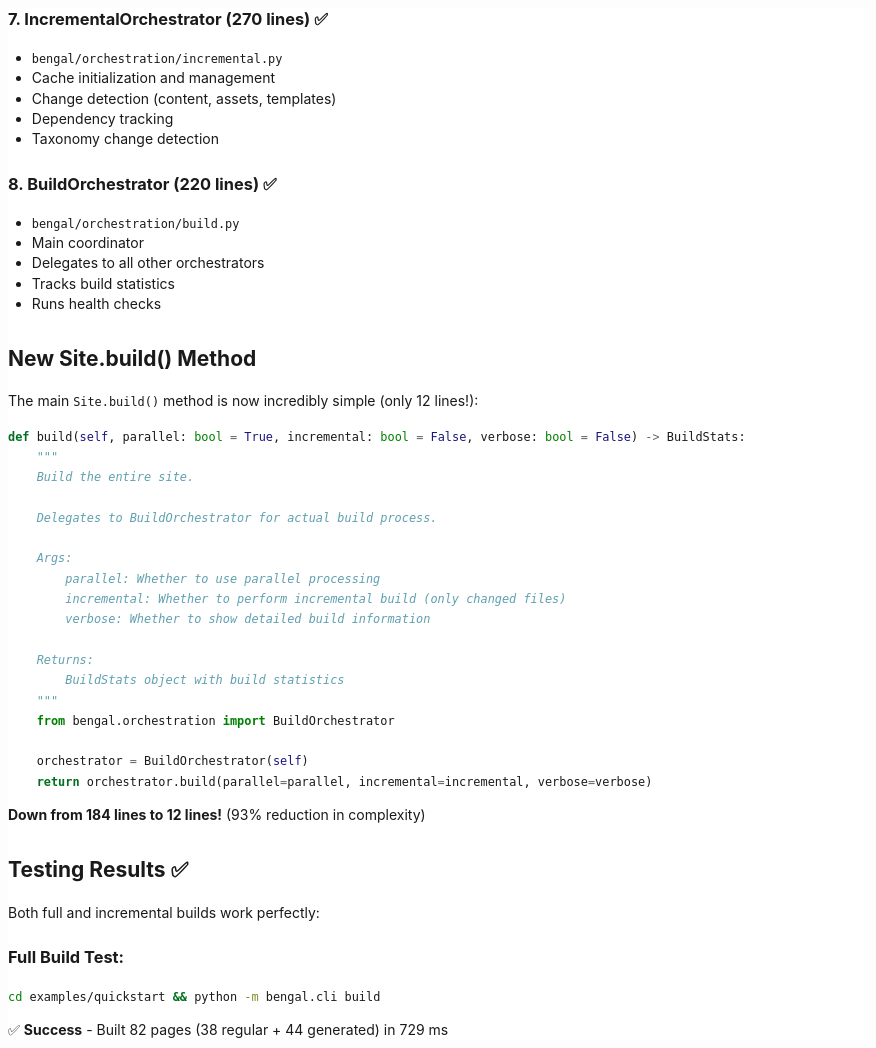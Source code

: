 ### 7. **IncrementalOrchestrator** (270 lines) ✅
- `bengal/orchestration/incremental.py`
- Cache initialization and management
- Change detection (content, assets, templates)
- Dependency tracking
- Taxonomy change detection

### 8. **BuildOrchestrator** (220 lines) ✅
- `bengal/orchestration/build.py`
- Main coordinator
- Delegates to all other orchestrators
- Tracks build statistics
- Runs health checks

## New Site.build() Method

The main `Site.build()` method is now incredibly simple (only 12 lines!):

```python
def build(self, parallel: bool = True, incremental: bool = False, verbose: bool = False) -> BuildStats:
    """
    Build the entire site.
    
    Delegates to BuildOrchestrator for actual build process.
    
    Args:
        parallel: Whether to use parallel processing
        incremental: Whether to perform incremental build (only changed files)
        verbose: Whether to show detailed build information
        
    Returns:
        BuildStats object with build statistics
    """
    from bengal.orchestration import BuildOrchestrator
    
    orchestrator = BuildOrchestrator(self)
    return orchestrator.build(parallel=parallel, incremental=incremental, verbose=verbose)
```

**Down from 184 lines to 12 lines!** (93% reduction in complexity)

## Testing Results ✅

Both full and incremental builds work perfectly:

### Full Build Test:
```bash
cd examples/quickstart && python -m bengal.cli build
```
✅ **Success** - Built 82 pages (38 regular + 44 generated) in 729 ms
